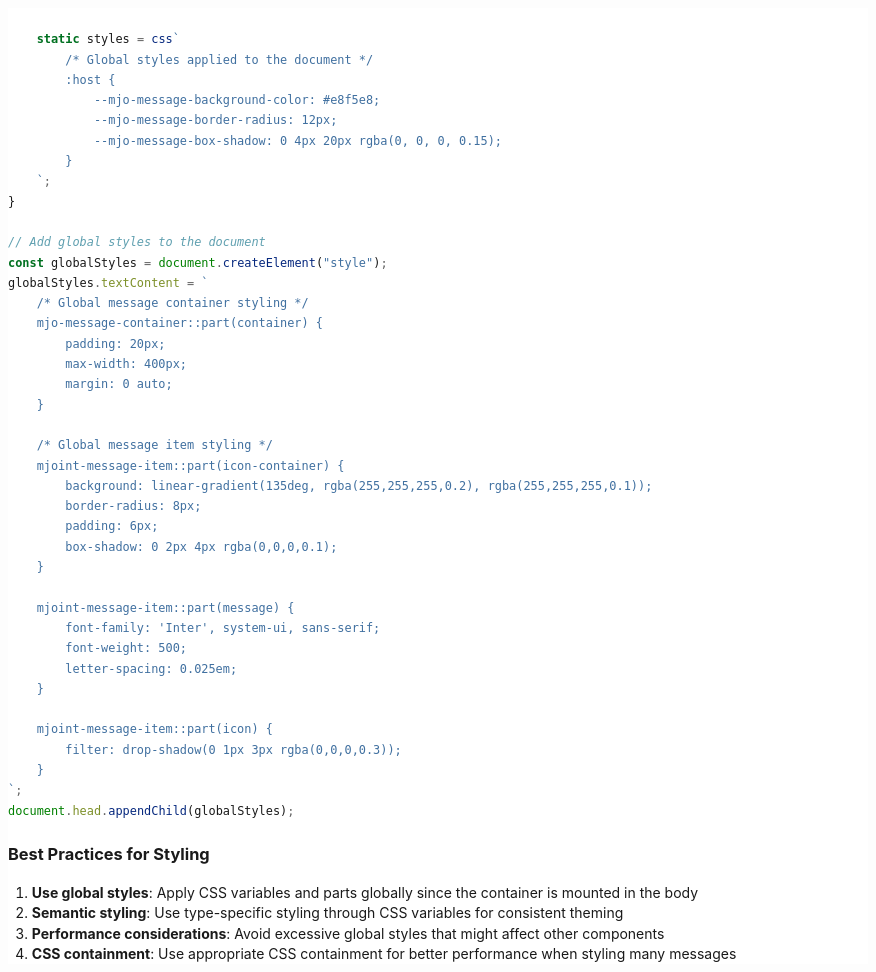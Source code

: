 ```ts

    static styles = css`
        /* Global styles applied to the document */
        :host {
            --mjo-message-background-color: #e8f5e8;
            --mjo-message-border-radius: 12px;
            --mjo-message-box-shadow: 0 4px 20px rgba(0, 0, 0, 0.15);
        }
    `;
}

// Add global styles to the document
const globalStyles = document.createElement("style");
globalStyles.textContent = `
    /* Global message container styling */
    mjo-message-container::part(container) {
        padding: 20px;
        max-width: 400px;
        margin: 0 auto;
    }

    /* Global message item styling */
    mjoint-message-item::part(icon-container) {
        background: linear-gradient(135deg, rgba(255,255,255,0.2), rgba(255,255,255,0.1));
        border-radius: 8px;
        padding: 6px;
        box-shadow: 0 2px 4px rgba(0,0,0,0.1);
    }

    mjoint-message-item::part(message) {
        font-family: 'Inter', system-ui, sans-serif;
        font-weight: 500;
        letter-spacing: 0.025em;
    }

    mjoint-message-item::part(icon) {
        filter: drop-shadow(0 1px 3px rgba(0,0,0,0.3));
    }
`;
document.head.appendChild(globalStyles);
```

### Best Practices for Styling

1. **Use global styles**: Apply CSS variables and parts globally since the container is mounted in the body
2. **Semantic styling**: Use type-specific styling through CSS variables for consistent theming
3. **Performance considerations**: Avoid excessive global styles that might affect other components
4. **CSS containment**: Use appropriate CSS containment for better performance when styling many messages
